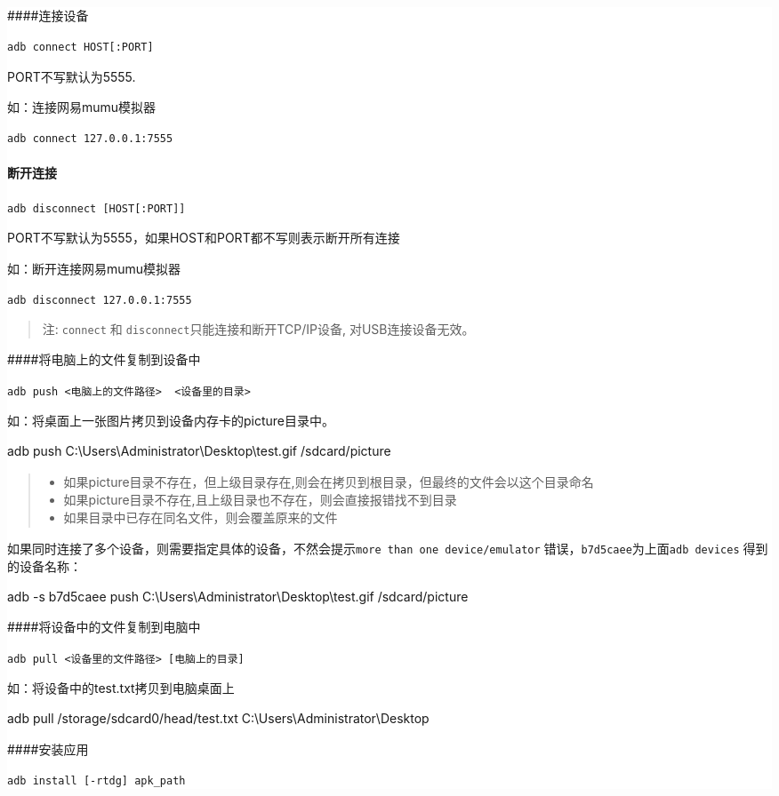 

####连接设备

``` shell
adb connect HOST[:PORT]
```

PORT不写默认为5555.

如：连接网易mumu模拟器

`adb connect 127.0.0.1:7555` 



#### 断开连接

``` shell
adb disconnect [HOST[:PORT]]
```

PORT不写默认为5555，如果HOST和PORT都不写则表示断开所有连接

如：断开连接网易mumu模拟器

`adb disconnect 127.0.0.1:7555` 

> 注: `connect` 和 `disconnect`只能连接和断开TCP/IP设备,  对USB连接设备无效。



####将电脑上的文件复制到设备中

``` shell
adb push <电脑上的文件路径>  <设备里的目录>
```

 如：将桌面上一张图片拷贝到设备内存卡的picture目录中。

adb  push  C:\Users\Administrator\Desktop\test.gif  /sdcard/picture

> - 如果picture目录不存在，但上级目录存在,则会在拷贝到根目录，但最终的文件会以这个目录命名
> - 如果picture目录不存在,且上级目录也不存在，则会直接报错找不到目录
> - 如果目录中已存在同名文件，则会覆盖原来的文件

如果同时连接了多个设备，则需要指定具体的设备，不然会提示`more than one device/emulator` 错误，`b7d5caee`为上面`adb devices` 得到的设备名称：

adb -s b7d5caee  push  C:\Users\Administrator\Desktop\test.gif  /sdcard/picture



####将设备中的文件复制到电脑中

``` shell
adb pull <设备里的文件路径> [电脑上的目录]
```

如：将设备中的test.txt拷贝到电脑桌面上

adb  pull   /storage/sdcard0/head/test.txt  C:\Users\Administrator\Desktop



####安装应用

``` shell
adb install [-rtdg] apk_path
```
